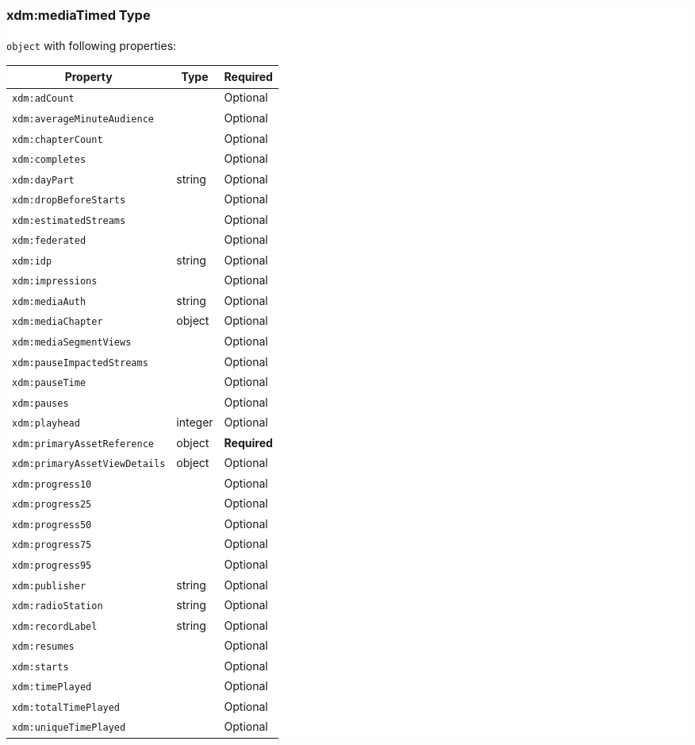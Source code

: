 ### xdm:mediaTimed Type


`object` with following properties:


| Property | Type | Required |
|----------|------|----------|
| `xdm:adCount`|  | Optional |
| `xdm:averageMinuteAudience`|  | Optional |
| `xdm:chapterCount`|  | Optional |
| `xdm:completes`|  | Optional |
| `xdm:dayPart`| string | Optional |
| `xdm:dropBeforeStarts`|  | Optional |
| `xdm:estimatedStreams`|  | Optional |
| `xdm:federated`|  | Optional |
| `xdm:idp`| string | Optional |
| `xdm:impressions`|  | Optional |
| `xdm:mediaAuth`| string | Optional |
| `xdm:mediaChapter`| object | Optional |
| `xdm:mediaSegmentViews`|  | Optional |
| `xdm:pauseImpactedStreams`|  | Optional |
| `xdm:pauseTime`|  | Optional |
| `xdm:pauses`|  | Optional |
| `xdm:playhead`| integer | Optional |
| `xdm:primaryAssetReference`| object | **Required** |
| `xdm:primaryAssetViewDetails`| object | Optional |
| `xdm:progress10`|  | Optional |
| `xdm:progress25`|  | Optional |
| `xdm:progress50`|  | Optional |
| `xdm:progress75`|  | Optional |
| `xdm:progress95`|  | Optional |
| `xdm:publisher`| string | Optional |
| `xdm:radioStation`| string | Optional |
| `xdm:recordLabel`| string | Optional |
| `xdm:resumes`|  | Optional |
| `xdm:starts`|  | Optional |
| `xdm:timePlayed`|  | Optional |
| `xdm:totalTimePlayed`|  | Optional |
| `xdm:uniqueTimePlayed`|  | Optional |
